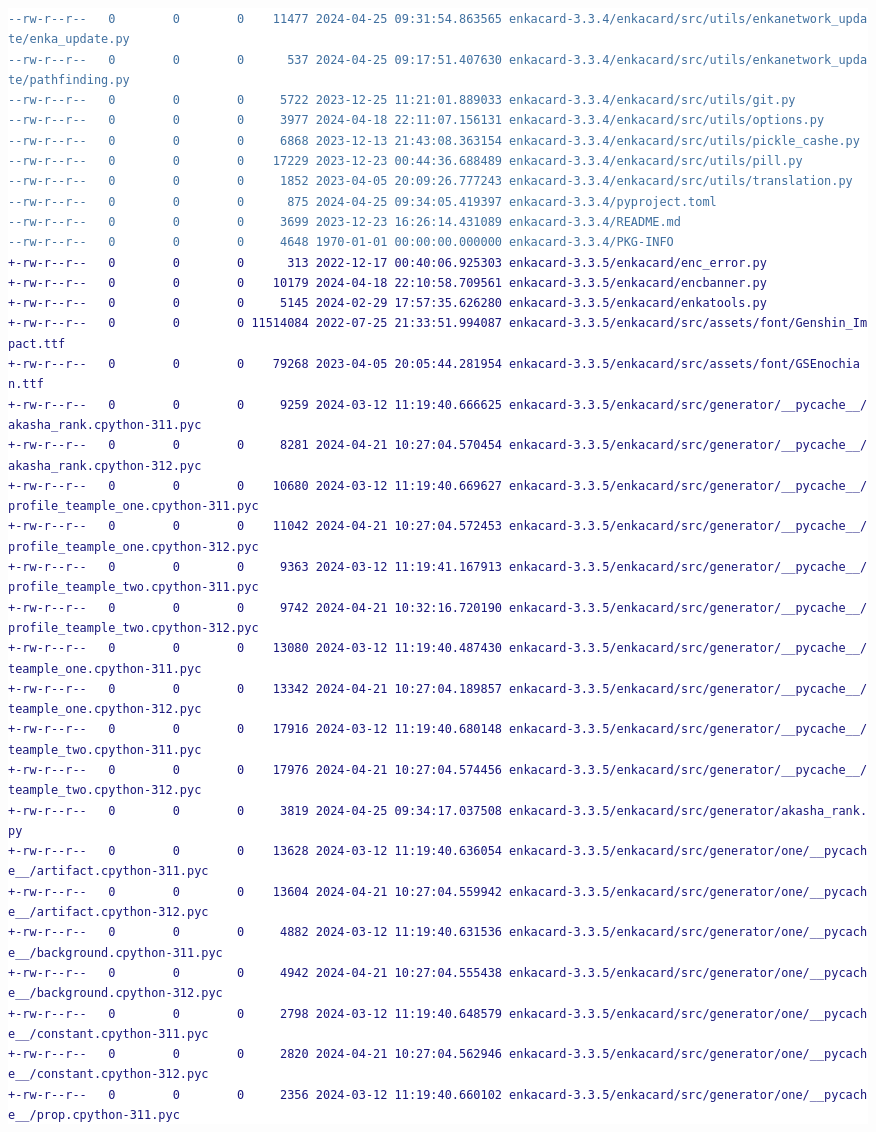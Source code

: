 ```diff
--rw-r--r--   0        0        0    11477 2024-04-25 09:31:54.863565 enkacard-3.3.4/enkacard/src/utils/enkanetwork_update/enka_update.py
--rw-r--r--   0        0        0      537 2024-04-25 09:17:51.407630 enkacard-3.3.4/enkacard/src/utils/enkanetwork_update/pathfinding.py
--rw-r--r--   0        0        0     5722 2023-12-25 11:21:01.889033 enkacard-3.3.4/enkacard/src/utils/git.py
--rw-r--r--   0        0        0     3977 2024-04-18 22:11:07.156131 enkacard-3.3.4/enkacard/src/utils/options.py
--rw-r--r--   0        0        0     6868 2023-12-13 21:43:08.363154 enkacard-3.3.4/enkacard/src/utils/pickle_cashe.py
--rw-r--r--   0        0        0    17229 2023-12-23 00:44:36.688489 enkacard-3.3.4/enkacard/src/utils/pill.py
--rw-r--r--   0        0        0     1852 2023-04-05 20:09:26.777243 enkacard-3.3.4/enkacard/src/utils/translation.py
--rw-r--r--   0        0        0      875 2024-04-25 09:34:05.419397 enkacard-3.3.4/pyproject.toml
--rw-r--r--   0        0        0     3699 2023-12-23 16:26:14.431089 enkacard-3.3.4/README.md
--rw-r--r--   0        0        0     4648 1970-01-01 00:00:00.000000 enkacard-3.3.4/PKG-INFO
+-rw-r--r--   0        0        0      313 2022-12-17 00:40:06.925303 enkacard-3.3.5/enkacard/enc_error.py
+-rw-r--r--   0        0        0    10179 2024-04-18 22:10:58.709561 enkacard-3.3.5/enkacard/encbanner.py
+-rw-r--r--   0        0        0     5145 2024-02-29 17:57:35.626280 enkacard-3.3.5/enkacard/enkatools.py
+-rw-r--r--   0        0        0 11514084 2022-07-25 21:33:51.994087 enkacard-3.3.5/enkacard/src/assets/font/Genshin_Impact.ttf
+-rw-r--r--   0        0        0    79268 2023-04-05 20:05:44.281954 enkacard-3.3.5/enkacard/src/assets/font/GSEnochian.ttf
+-rw-r--r--   0        0        0     9259 2024-03-12 11:19:40.666625 enkacard-3.3.5/enkacard/src/generator/__pycache__/akasha_rank.cpython-311.pyc
+-rw-r--r--   0        0        0     8281 2024-04-21 10:27:04.570454 enkacard-3.3.5/enkacard/src/generator/__pycache__/akasha_rank.cpython-312.pyc
+-rw-r--r--   0        0        0    10680 2024-03-12 11:19:40.669627 enkacard-3.3.5/enkacard/src/generator/__pycache__/profile_teample_one.cpython-311.pyc
+-rw-r--r--   0        0        0    11042 2024-04-21 10:27:04.572453 enkacard-3.3.5/enkacard/src/generator/__pycache__/profile_teample_one.cpython-312.pyc
+-rw-r--r--   0        0        0     9363 2024-03-12 11:19:41.167913 enkacard-3.3.5/enkacard/src/generator/__pycache__/profile_teample_two.cpython-311.pyc
+-rw-r--r--   0        0        0     9742 2024-04-21 10:32:16.720190 enkacard-3.3.5/enkacard/src/generator/__pycache__/profile_teample_two.cpython-312.pyc
+-rw-r--r--   0        0        0    13080 2024-03-12 11:19:40.487430 enkacard-3.3.5/enkacard/src/generator/__pycache__/teample_one.cpython-311.pyc
+-rw-r--r--   0        0        0    13342 2024-04-21 10:27:04.189857 enkacard-3.3.5/enkacard/src/generator/__pycache__/teample_one.cpython-312.pyc
+-rw-r--r--   0        0        0    17916 2024-03-12 11:19:40.680148 enkacard-3.3.5/enkacard/src/generator/__pycache__/teample_two.cpython-311.pyc
+-rw-r--r--   0        0        0    17976 2024-04-21 10:27:04.574456 enkacard-3.3.5/enkacard/src/generator/__pycache__/teample_two.cpython-312.pyc
+-rw-r--r--   0        0        0     3819 2024-04-25 09:34:17.037508 enkacard-3.3.5/enkacard/src/generator/akasha_rank.py
+-rw-r--r--   0        0        0    13628 2024-03-12 11:19:40.636054 enkacard-3.3.5/enkacard/src/generator/one/__pycache__/artifact.cpython-311.pyc
+-rw-r--r--   0        0        0    13604 2024-04-21 10:27:04.559942 enkacard-3.3.5/enkacard/src/generator/one/__pycache__/artifact.cpython-312.pyc
+-rw-r--r--   0        0        0     4882 2024-03-12 11:19:40.631536 enkacard-3.3.5/enkacard/src/generator/one/__pycache__/background.cpython-311.pyc
+-rw-r--r--   0        0        0     4942 2024-04-21 10:27:04.555438 enkacard-3.3.5/enkacard/src/generator/one/__pycache__/background.cpython-312.pyc
+-rw-r--r--   0        0        0     2798 2024-03-12 11:19:40.648579 enkacard-3.3.5/enkacard/src/generator/one/__pycache__/constant.cpython-311.pyc
+-rw-r--r--   0        0        0     2820 2024-04-21 10:27:04.562946 enkacard-3.3.5/enkacard/src/generator/one/__pycache__/constant.cpython-312.pyc
+-rw-r--r--   0        0        0     2356 2024-03-12 11:19:40.660102 enkacard-3.3.5/enkacard/src/generator/one/__pycache__/prop.cpython-311.pyc
```